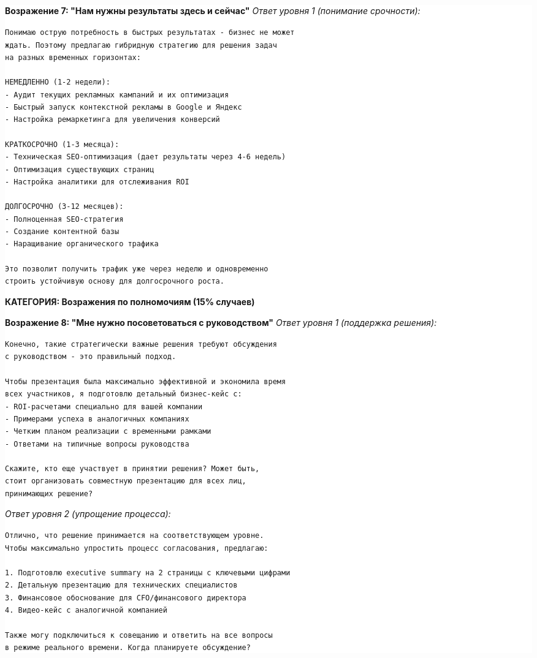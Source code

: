 **Возражение 7: "Нам нужны результаты здесь и сейчас"**
*Ответ уровня 1 (понимание срочности):*
```
Понимаю острую потребность в быстрых результатах - бизнес не может 
ждать. Поэтому предлагаю гибридную стратегию для решения задач 
на разных временных горизонтах:

НЕМЕДЛЕННО (1-2 недели):
- Аудит текущих рекламных кампаний и их оптимизация
- Быстрый запуск контекстной рекламы в Google и Яндекс
- Настройка ремаркетинга для увеличения конверсий

КРАТКОСРОЧНО (1-3 месяца):
- Техническая SEO-оптимизация (дает результаты через 4-6 недель)
- Оптимизация существующих страниц
- Настройка аналитики для отслеживания ROI

ДОЛГОСРОЧНО (3-12 месяцев):
- Полноценная SEO-стратегия
- Создание контентной базы
- Наращивание органического трафика

Это позволит получить трафик уже через неделю и одновременно 
строить устойчивую основу для долгосрочного роста.
```

**КАТЕГОРИЯ: Возражения по полномочиям (15% случаев)**

**Возражение 8: "Мне нужно посоветоваться с руководством"**
*Ответ уровня 1 (поддержка решения):*
```
Конечно, такие стратегически важные решения требуют обсуждения 
с руководством - это правильный подход. 

Чтобы презентация была максимально эффективной и экономила время 
всех участников, я подготовлю детальный бизнес-кейс с:
- ROI-расчетами специально для вашей компании
- Примерами успеха в аналогичных компаниях
- Четким планом реализации с временными рамками
- Ответами на типичные вопросы руководства

Скажите, кто еще участвует в принятии решения? Может быть, 
стоит организовать совместную презентацию для всех лиц, 
принимающих решение?
```

*Ответ уровня 2 (упрощение процесса):*
```
Отлично, что решение принимается на соответствующем уровне. 
Чтобы максимально упростить процесс согласования, предлагаю:

1. Подготовлю executive summary на 2 страницы с ключевыми цифрами
2. Детальную презентацию для технических специалистов
3. Финансовое обоснование для CFO/финансового директора
4. Видео-кейс с аналогичной компанией

Также могу подключиться к совещанию и ответить на все вопросы 
в режиме реального времени. Когда планируете обсуждение?
```
